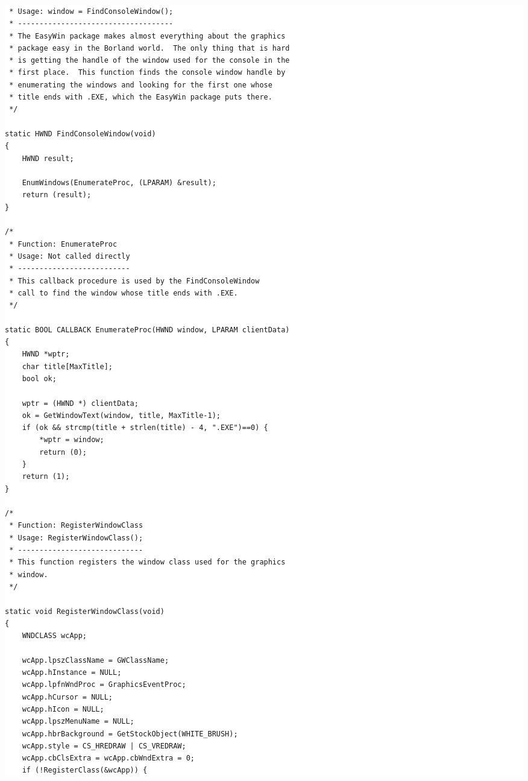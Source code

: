 ~~~~
 * Usage: window = FindConsoleWindow();
 * ------------------------------------
 * The EasyWin package makes almost everything about the graphics
 * package easy in the Borland world.  The only thing that is hard
 * is getting the handle of the window used for the console in the
 * first place.  This function finds the console window handle by
 * enumerating the windows and looking for the first one whose
 * title ends with .EXE, which the EasyWin package puts there.
 */

static HWND FindConsoleWindow(void)
{
    HWND result;

    EnumWindows(EnumerateProc, (LPARAM) &result);
    return (result);
}

/*
 * Function: EnumerateProc
 * Usage: Not called directly
 * --------------------------
 * This callback procedure is used by the FindConsoleWindow
 * call to find the window whose title ends with .EXE.
 */

static BOOL CALLBACK EnumerateProc(HWND window, LPARAM clientData)
{
    HWND *wptr;
    char title[MaxTitle];
    bool ok;

    wptr = (HWND *) clientData;
    ok = GetWindowText(window, title, MaxTitle-1);
    if (ok && strcmp(title + strlen(title) - 4, ".EXE")==0) {
        *wptr = window;
        return (0);
    }
    return (1);
}

/*
 * Function: RegisterWindowClass
 * Usage: RegisterWindowClass();
 * -----------------------------
 * This function registers the window class used for the graphics
 * window.
 */

static void RegisterWindowClass(void)
{
    WNDCLASS wcApp;

    wcApp.lpszClassName = GWClassName;
    wcApp.hInstance = NULL;
    wcApp.lpfnWndProc = GraphicsEventProc;
    wcApp.hCursor = NULL;
    wcApp.hIcon = NULL;
    wcApp.lpszMenuName = NULL;
    wcApp.hbrBackground = GetStockObject(WHITE_BRUSH);
    wcApp.style = CS_HREDRAW | CS_VREDRAW;
    wcApp.cbClsExtra = wcApp.cbWndExtra = 0;
    if (!RegisterClass(&wcApp)) {
~~~~